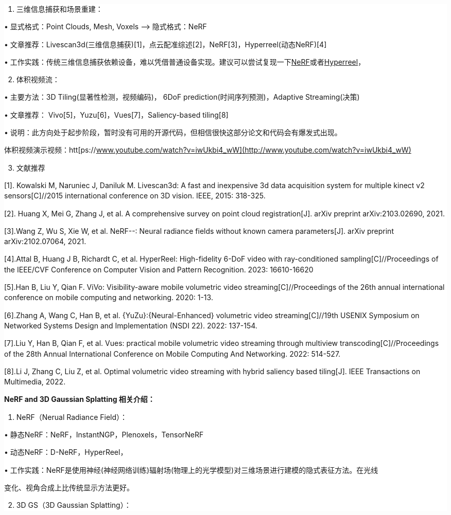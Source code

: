 1. 三维信息捕获和场景重建：

•     显式格式：Point Clouds, Mesh, Voxels --> 隐式格式：NeRF

•     文章推荐：Livescan3d(三维信息捕获)[1]，点云配准综述[2]，NeRF[3]，Hyperreel(动态NeRF)[4]

•     工作实践：传统三维信息捕获依赖设备，难以凭借普通设备实现。建议可以尝试复现一下[NeRF](https://github.com/bmild/nerf)或者[Hyperreel](https://github.com/facebookresearch/hyperreel)，

2. 体积视频流：

•     主要方法：3D Tiling(显著性检测，视频编码)， 6DoF prediction(时间序列预测)，Adaptive Streaming(决策)

•     文章推荐： Vivo[5]，Yuzu[6]，Vues[7]，Saliency-based tiling[8]

•     说明：此方向处于起步阶段，暂时没有可用的开源代码，但相信很快这部分论文和代码会有爆发式出现。

体积视频演示视频：htt[ps://www.youtube.com/watch?v=iwUkbi4_wW](http://www.youtube.com/watch?v=iwUkbi4_wW)

3. 文献推荐

[1]. Kowalski M, Naruniec J, Daniluk M. Livescan3d: A fast and inexpensive 3d data acquisition system for multiple kinect v2 sensors[C]//2015 international conference on 3D vision. IEEE, 2015: 318-325.

[2]. Huang X, Mei G, Zhang J, et al. A comprehensive survey on point cloud registration[J]. arXiv preprint arXiv:2103.02690, 2021.

[3].Wang Z, Wu S, Xie W, et al. NeRF--: Neural radiance fields without known camera parameters[J]. arXiv preprint arXiv:2102.07064, 2021.

[4].Attal B, Huang J B, Richardt C, et al. HyperReel: High-fidelity 6-DoF video with ray-conditioned sampling[C]//Proceedings of the IEEE/CVF Conference on Computer Vision and Pattern Recognition. 2023: 16610-16620

[5].Han B, Liu Y, Qian F. ViVo: Visibility-aware mobile volumetric video streaming[C]//Proceedings of the 26th annual international conference on mobile computing and networking. 2020: 1-13.

[6].Zhang A, Wang C, Han B, et al. {YuZu}:{Neural-Enhanced} volumetric video streaming[C]//19th USENIX Symposium on Networked Systems Design and Implementation (NSDI 22). 2022: 137-154.

[7].Liu Y, Han B, Qian F, et al. Vues: practical mobile volumetric video streaming through multiview transcoding[C]//Proceedings of the 28th Annual International Conference on Mobile Computing And Networking. 2022: 514-527.

[8].Li J, Zhang C, Liu Z, et al. Optimal volumetric video streaming with hybrid saliency based tiling[J]. IEEE Transactions on Multimedia, 2022.



**NeRF and 3D Gaussian Splatting 相关介绍：**

1. NeRF（Nerual Radiance Field）：

•     静态NeRF：NeRF，InstantNGP，Plenoxels，TensorNeRF

•     动态NeRF：D-NeRF，HyperReel，

•     工作实践：NeRF是使用神经(神经网络训练)辐射场(物理上的光学模型)对三维场景进行建模的隐式表征方法。在光线

变化、视角合成上比传统显示方法更好。

2. 3D GS（3D Gaussian Splatting）：

